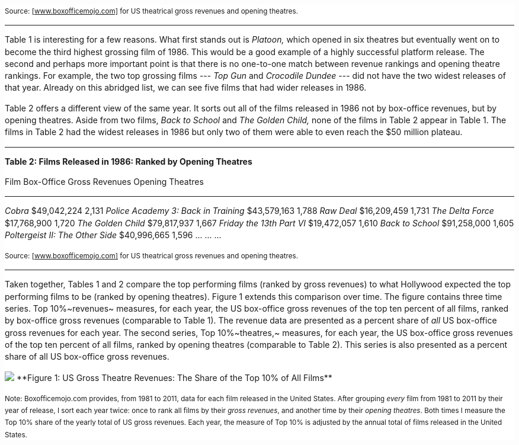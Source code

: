 <small> Source: [www.boxofficemojo.com] for US theatrical gross revenues and opening theatres.
</small>

<hr  />

Table 1 is interesting for a few reasons. What first stands out is *Platoon,* which opened in six theatres but eventually went on to become the third highest grossing film of 1986. This would be a good example of a highly successful platform release. The second and perhaps more important point is that there is no one-to-one match between revenue rankings and opening theatre rankings. For example, the two top grossing films --- *Top Gun* and *Crocodile Dundee* --- did not have the two widest releases of that year. Already on this abridged list, we can see five films that had wider releases in 1986.

Table 2 offers a different view of the same year. It sorts out all of the films released in 1986 not by box-office revenues, but by opening theatres. Aside from two films, *Back to School* and *The Golden Child,* none of the films in Table 2 appear in Table 1. The films in Table 2 had the widest releases in 1986 but only two of them were able to even reach the \$50 million plateau.

<hr  />

**Table 2: Films Released in 1986: Ranked by Opening Theatres**


  Film                                   Box-Office Gross Revenues   Opening Theatres
  -------------------------------------- --------------------------- ------------------
  *Cobra*                                \$49,042,224                2,131
  *Police Academy 3: Back in Training*   \$43,579,163                1,788
  *Raw Deal*                             \$16,209,459                1,731
  *The Delta Force*                      \$17,768,900                1,720
  *The Golden Child*                     \$79,817,937                1,667
  *Friday the 13th Part VI*              \$19,472,057                1,610
  *Back to School*                       \$91,258,000                1,605
  *Poltergeist II: The Other Side*       \$40,996,665                1,596
  ...                                    ...                         ...

<small> Source: [www.boxofficemojo.com] for US theatrical gross revenues and opening theatres. </small>
<hr  />

Taken together, Tables 1 and 2 compare the top performing films (ranked by gross revenues) to what Hollywood expected the top performing films to be (ranked by opening theatres). Figure 1 extends this comparison over time. The figure contains three time series. Top 10%~revenues~ measures, for each year, the US box-office gross revenues of the top ten percent of all films, ranked by box-office gross revenues (comparable to Table 1). The revenue data are presented as a percent share of *all* US box-office gross revenues for each year. The second series, Top 10%~theatres,~ measures, for each year, the US box-office gross revenues of the top ten percent of all films, ranked by opening theatres (comparable to Table 2). This series is also presented as a percent share of all US box-office gross revenues.


<img src="../figures/mcmahon_fig1.png" width=450 />
**Figure 1: US Gross Theatre Revenues: The Share of the Top 10% of All Films**

<small> Note: Boxofficemojo.com provides, from 1981 to 2011, data for each film released in the United States. After grouping *every* film from 1981 to 2011 by their year of release, I sort each year twice: once to rank all films by their *gross revenues*, and another time by their *opening theatres*. Both times I measure the Top 10% share of the yearly total of US gross revenues. Each year, the measure of Top 10% is adjusted by the annual total of films released in the United States.


[^1]: The author would like to thank Sandy Hager, Jonathan Nitzan and two anonymous reviewers for commenting on drafts of this paper. Thanks are also owed to those that attended "Capitalizing Power: The Qualities and Quantities of Accumulation,\" a conference that was held at York University in Toronto on September 28-30, 2012.
[^2]: For the purposes of the paper, I am temporarily ignoring *hype* (*H*), which is also in the numerator of the capitalization equation.
[^3]: These metaphors are taken from Mumford's *Technics and Civilization* (Mumford 2010).
[^4]: For a concise anthropology of capitalization, see (Nitzan & Bichler 2009, pp.147--166).
[^5]: Nitzan and Bichler's concept of risk is different from the neo-classical theory of risk. For their critique of the 'risk premium' and its role in the construction of the capital asset pricing model (CAPM), see (Nitzan & Bichler 2009, pp.198--210)
[^6]: A project is in "development hell" when "a script is in development but never receives production funds" (Wasko 2008, p.53). In his "how-to" book about film financing, Michael Wiese estimates that major filmed entertainment produces one film for every fifty projects that remain damned in purgatory (Wiese 1991, p.32).
[^7]: These two examples, *The Mummy Returns* and *O Brother, Where Art Thou?,* are taken from Maltby's *Hollywood Cinema* (Maltby 2003, pp.200, 204).
[^8]: On this point, it is helpful to briefly juxtapose the concept of history that is at the core of the capital-as-power approach. For Nitzan and Bichler, we say that societies are historical because human beings have the ability to change the foundations of a social order through *active* creation. Nitzan and Bichler capture this point with the verb-noun *creorder*: "Historical society is a *creorder*. At every passing moment, it is both Parmenidean and Heraclitean: a state in process, a construct reconstructed, a form transformed. To have history is to create order..." (Nitzan & Bichler 2009, p.305). This concept of history draws from the philosophy of Cornelius Castoriadis, who offers us the term "social-historical." For Castoriadis, it is "impossible to maintain an intrinsic distinction between the social and the historical, even if it is a matter of affirming that historicity is the 'essential attribute' of society or that society is the 'essential presupposition' of history.... It is not that every society is necessarily 'in' time or that a history necessarily 'affects' every society. The social *is* this very thing---self-alteration, and it is nothing if it is not this. The social makes itself and can make itself only as history" (Castoriadis 1998, p.215).
[^9]: The correlation coefficient between Top 10%~revenues~ and Top 10%~theatres~ can be broken down into five periods: 1981-1987 (-0.49), 1988-1993 (+0.22), 1994-1999 (+0.86), 2000-2005 (+0.94) and 2006-2011 (+0.89).
  [www.boxofficemojo.com]: http://www.boxofficemojo.com